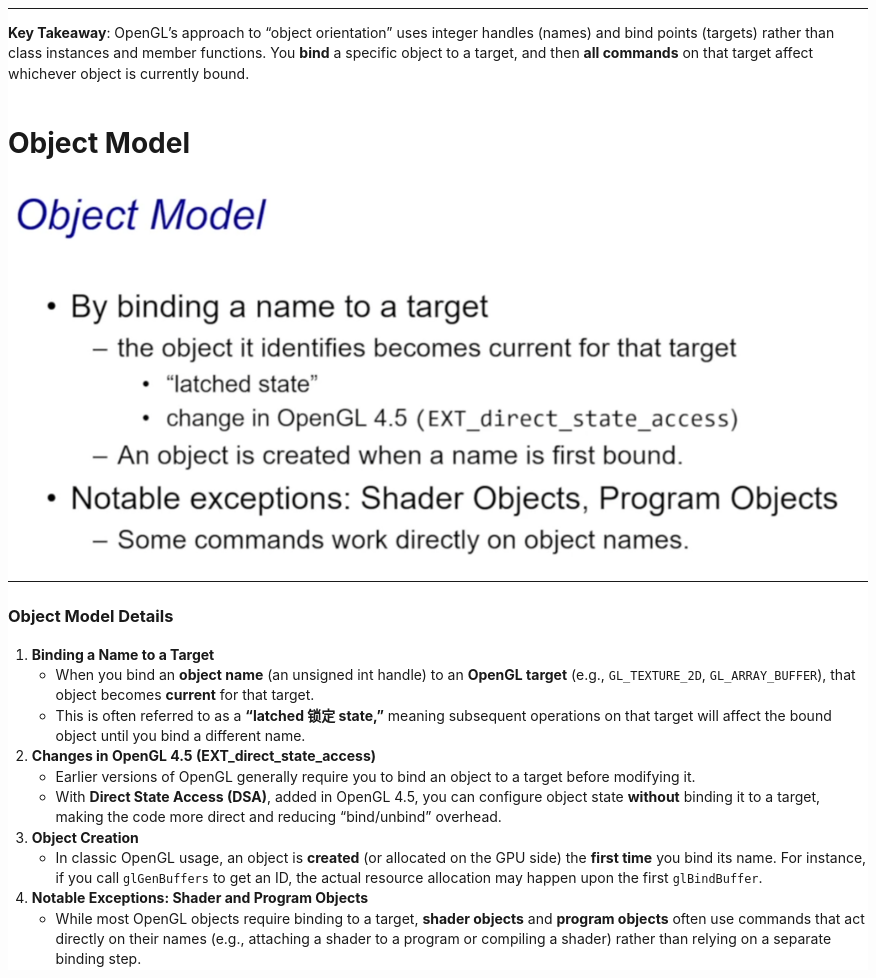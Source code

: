 ------

**Key Takeaway**:
 OpenGL’s approach to “object orientation” uses integer handles (names) and bind points (targets) rather than class instances and member functions. You **bind** a specific object to a target, and then **all commands** on that target affect whichever object is currently bound.

# Object Model

![image-20250104195857385](Lecture5Shadinglanguages.assets/image-20250104195857385.png)

------

### **Object Model Details**

1. **Binding a Name to a Target**
   - When you bind an **object name** (an unsigned int handle) to an **OpenGL target** (e.g., `GL_TEXTURE_2D`, `GL_ARRAY_BUFFER`), that object becomes **current** for that target.
   - This is often referred to as a **“latched 锁定 state,”** meaning subsequent operations on that target will affect the bound object until you bind a different name.
2. **Changes in OpenGL 4.5 (EXT_direct_state_access)**
   - Earlier versions of OpenGL generally require you to bind an object to a target before modifying it.
   - With **Direct State Access (DSA)**, added in OpenGL 4.5, you can configure object state **without** binding it to a target, making the code more direct and reducing “bind/unbind” overhead.
3. **Object Creation**
   - In classic OpenGL usage, an object is **created** (or allocated on the GPU side) the **first time** you bind its name. For instance, if you call `glGenBuffers` to get an ID, the actual resource allocation may happen upon the first `glBindBuffer`.
4. **Notable Exceptions: Shader and Program Objects**
   - While most OpenGL objects require binding to a target, **shader objects** and **program objects** often use commands that act directly on their names (e.g., attaching a shader to a program or compiling a shader) rather than relying on a separate binding step.
